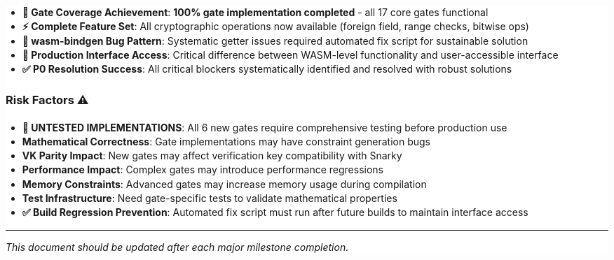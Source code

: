 - **🎯 Gate Coverage Achievement**: **100% gate implementation completed** - all 17 core gates functional
- **⚡ Complete Feature Set**: All cryptographic operations now available (foreign field, range checks, bitwise ops)
- **🎉 wasm-bindgen Bug Pattern**: Systematic getter issues required automated fix script for sustainable solution
- **🔧 Production Interface Access**: Critical difference between WASM-level functionality and user-accessible interface
- **✅ P0 Resolution Success**: All critical blockers systematically identified and resolved with robust solutions

### Risk Factors ⚠️
- **🚨 UNTESTED IMPLEMENTATIONS**: All 6 new gates require comprehensive testing before production use
- **Mathematical Correctness**: Gate implementations may have constraint generation bugs
- **VK Parity Impact**: New gates may affect verification key compatibility with Snarky
- **Performance Impact**: Complex gates may introduce performance regressions
- **Memory Constraints**: Advanced gates may increase memory usage during compilation
- **Test Infrastructure**: Need gate-specific tests to validate mathematical properties
- **✅ Build Regression Prevention**: Automated fix script must run after future builds to maintain interface access

---

*This document should be updated after each major milestone completion.*